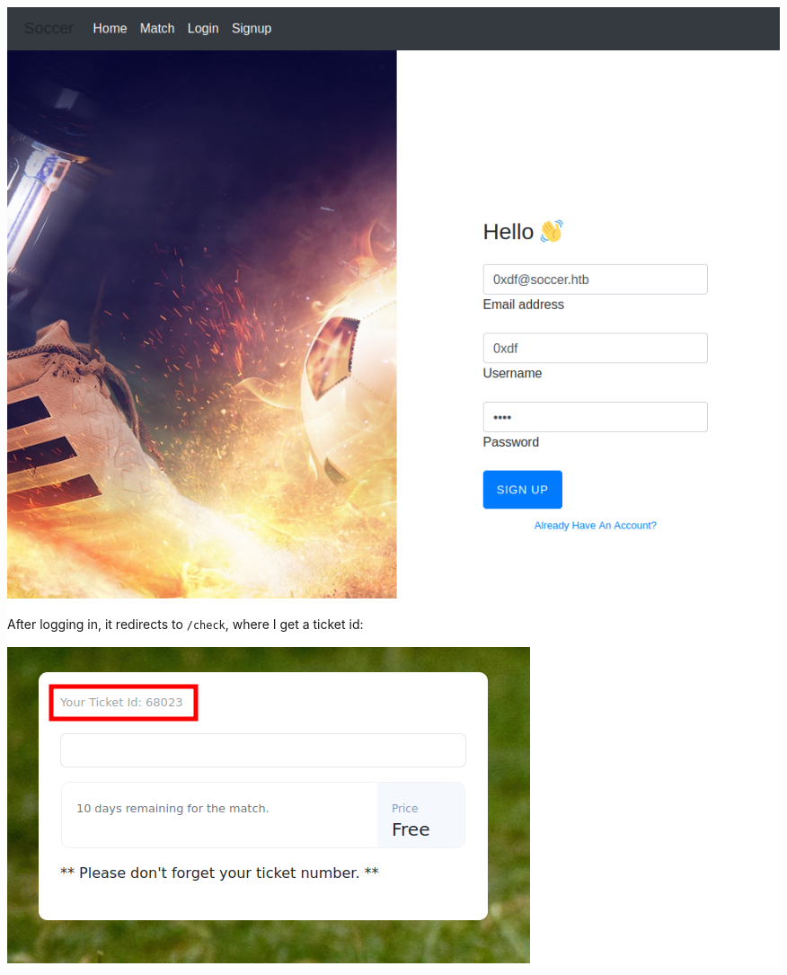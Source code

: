 ![image-20230604165818394](../img/image-20230604165818394.png)

After logging in, it redirects to `/check`, where I get a ticket id:

![image-20230604165857513](../img/image-20230604165857513.png)
